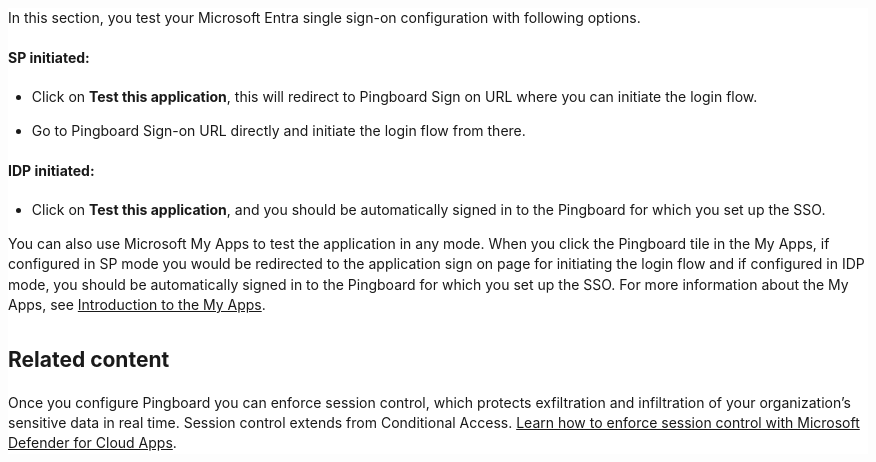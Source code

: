 In this section, you test your Microsoft Entra single sign-on configuration with following options. 

#### SP initiated:

* Click on **Test this application**, this will redirect to Pingboard Sign on URL where you can initiate the login flow.  

* Go to Pingboard Sign-on URL directly and initiate the login flow from there.

#### IDP initiated:

* Click on **Test this application**, and you should be automatically signed in to the Pingboard for which you set up the SSO. 

You can also use Microsoft My Apps to test the application in any mode. When you click the Pingboard tile in the My Apps, if configured in SP mode you would be redirected to the application sign on page for initiating the login flow and if configured in IDP mode, you should be automatically signed in to the Pingboard for which you set up the SSO. For more information about the My Apps, see [Introduction to the My Apps](https://support.microsoft.com/account-billing/sign-in-and-start-apps-from-the-my-apps-portal-2f3b1bae-0e5a-4a86-a33e-876fbd2a4510).

## Related content

Once you configure Pingboard you can enforce session control, which protects exfiltration and infiltration of your organization’s sensitive data in real time. Session control extends from Conditional Access. [Learn how to enforce session control with Microsoft Defender for Cloud Apps](/cloud-app-security/proxy-deployment-aad).

